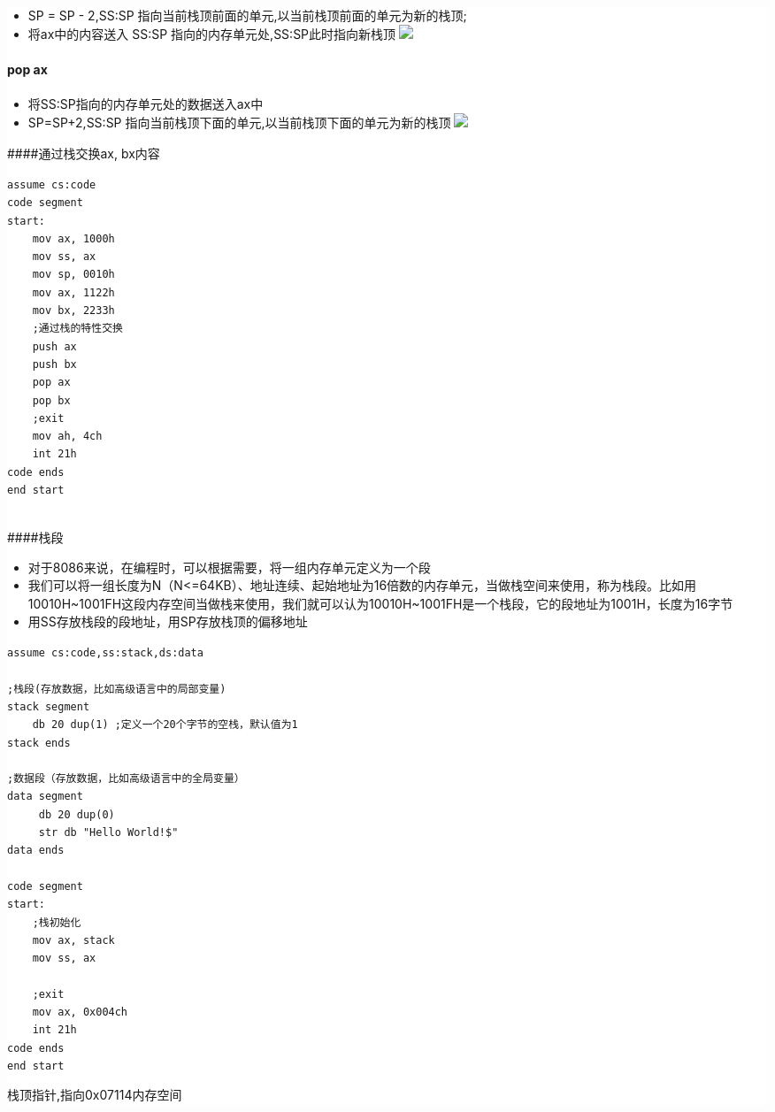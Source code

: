 * SP = SP - 2,SS:SP 指向当前栈顶前面的单元,以当前栈顶前面的单元为新的栈顶;
* 将ax中的内容送入 SS:SP 指向的内存单元处,SS:SP此时指向新栈顶
![](http://upload-images.jianshu.io/upload_images/2990730-be2c3d3740a984f1.png?imageMogr2/auto-orient/strip%7CimageView2/2/w/1240)

#### pop ax
* 将SS:SP指向的内存单元处的数据送入ax中
* SP=SP+2,SS:SP 指向当前栈顶下面的单元,以当前栈顶下面的单元为新的栈顶
![](http://upload-images.jianshu.io/upload_images/2990730-39673410c82c32b9.png?imageMogr2/auto-orient/strip%7CimageView2/2/w/1240)

####通过栈交换ax, bx内容
```
assume cs:code
code segment
start:
    mov ax, 1000h
    mov ss, ax
    mov sp, 0010h
    mov ax, 1122h
    mov bx, 2233h
    ;通过栈的特性交换
    push ax
    push bx
    pop ax
    pop bx
    ;exit
    mov ah, 4ch
    int 21h
code ends
end start
   
```
####栈段
* 对于8086来说，在编程时，可以根据需要，将一组内存单元定义为一个段
* 我们可以将一组长度为N（N<=64KB）、地址连续、起始地址为16倍数的内存单元，当做栈空间来使用，称为栈段。比如用10010H~1001FH这段内存空间当做栈来使用，我们就可以认为10010H~1001FH是一个栈段，它的段地址为1001H，长度为16字节
* 用SS存放栈段的段地址，用SP存放栈顶的偏移地址

```
assume cs:code,ss:stack,ds:data   

;栈段(存放数据，比如高级语言中的局部变量)
stack segment
    db 20 dup(1) ;定义一个20个字节的空栈，默认值为1
stack ends  

;数据段（存放数据，比如高级语言中的全局变量）
data segment   
     db 20 dup(0)
     str db "Hello World!$"    
data ends

code segment
start:
    ;栈初始化
    mov ax, stack
    mov ss, ax
    
    ;exit
    mov ax, 0x004ch
    int 21h
code ends
end start
```
栈顶指针,指向0x07114内存空间